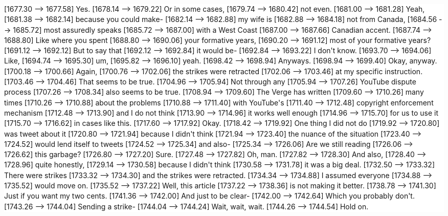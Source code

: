 [1677.30 --> 1677.58]  Yes.
[1678.14 --> 1679.22]  Or in some cases,
[1679.74 --> 1680.42]  not even.
[1681.00 --> 1681.28]  Yeah,
[1681.38 --> 1682.14]  because you could make-
[1682.14 --> 1682.88]  my wife is
[1682.88 --> 1684.18]  not from Canada,
[1684.56 --> 1685.72]  most assuredly speaks
[1685.72 --> 1687.00]  with a West Coast
[1687.00 --> 1687.66]  Canadian accent.
[1687.74 --> 1688.80]  Like where you spent
[1688.80 --> 1690.06]  your formative years,
[1690.20 --> 1691.12]  most of your formative years?
[1691.12 --> 1692.12]  But to say that
[1692.12 --> 1692.84]  it would be-
[1692.84 --> 1693.22]  I don't know.
[1693.70 --> 1694.06]  Like,
[1694.74 --> 1695.30]  um,
[1695.82 --> 1696.10]  yeah.
[1698.42 --> 1698.94]  Anyways.
[1698.94 --> 1699.40]  Okay, anyway.
[1700.18 --> 1700.66]  Again,
[1700.76 --> 1702.06]  the strikes were retracted
[1702.06 --> 1703.46]  at my specific instruction.
[1703.46 --> 1704.46]  That seems to be true.
[1704.96 --> 1705.94]  Not through any
[1705.94 --> 1707.26]  YouTube dispute process
[1707.26 --> 1708.34]  also seems to be true.
[1708.94 --> 1709.60]  The Verge has written
[1709.60 --> 1710.26]  many times
[1710.26 --> 1710.88]  about the problems
[1710.88 --> 1711.40]  with YouTube's
[1711.40 --> 1712.48]  copyright enforcement mechanism
[1712.48 --> 1713.90]  and I do not think
[1713.90 --> 1714.96]  it works well enough
[1714.96 --> 1715.70]  for us to use it
[1715.70 --> 1716.62]  in cases like this.
[1717.60 --> 1717.92]  Okay.
[1718.42 --> 1719.92]  One thing I did not do
[1719.92 --> 1720.80]  was tweet about it
[1720.80 --> 1721.94]  because I didn't think
[1721.94 --> 1723.40]  the nuance of the situation
[1723.40 --> 1724.52]  would lend itself to tweets
[1724.52 --> 1725.34]  and also-
[1725.34 --> 1726.06]  Are we still reading
[1726.06 --> 1726.62]  this garbage?
[1726.80 --> 1727.20]  Sure.
[1727.48 --> 1727.82]  Oh, man.
[1727.82 --> 1728.30]  And also,
[1728.40 --> 1728.96]  quite honestly,
[1729.14 --> 1730.58]  because I didn't think
[1730.58 --> 1731.78]  it was a big deal.
[1732.50 --> 1733.32]  There were strikes
[1733.32 --> 1734.30]  and the strikes were retracted.
[1734.34 --> 1734.88]  I assumed everyone
[1734.88 --> 1735.52]  would move on.
[1735.52 --> 1737.22]  Well, this article
[1737.22 --> 1738.36]  is not making it better.
[1738.78 --> 1741.30]  Just if you want my two cents.
[1741.36 --> 1742.00]  And just to be clear-
[1742.00 --> 1742.64]  Which you probably don't.
[1743.26 --> 1744.04]  Sending a strike-
[1744.04 --> 1744.24]  Wait, wait, wait.
[1744.26 --> 1744.54]  Hold on.